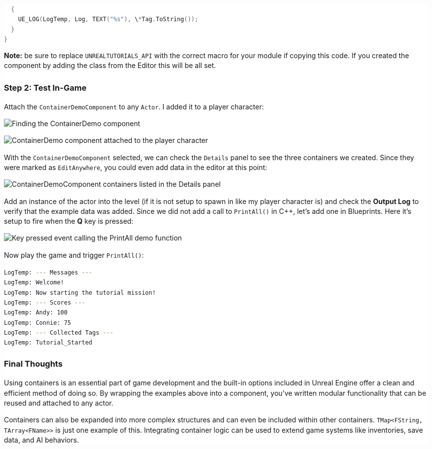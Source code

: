```cpp
  {
    UE_LOG(LogTemp, Log, TEXT("%s"), \*Tag.ToString());
  }
}
```

**Note:** be sure to replace `UNREALTUTORIALS_API` with the correct macro for your module if copying this code. If you created the component by adding the class from the Editor this will be all set.

### Step 2: Test In-Game

Attach the `ContainerDemoComponent` to any `Actor`. I added it to a player character:

![Finding the ContainerDemo component](/posts/images/unreal-engine-containers/unreal-engine-containers-03.png)

![ContainerDemo component attached to the player character](/posts/images/unreal-engine-containers/unreal-engine-containers-04.png)

With the `ContainerDemoComponent` selected, we can check the `Details` panel to see the three containers we created. Since they were marked as `EditAnywhere`, you could even add data in the editor at this point:

![ContainerDemoComponent containers listed in the Details panel](/posts/images/unreal-engine-containers/unreal-engine-containers-05.png)

Add an instance of the actor into the level (if it is not setup to spawn in like my player character is) and check the **Output Log** to verify that the example data was added. Since we did not add a call to `PrintAll()` in C++, let’s add one in Blueprints. Here it’s setup to fire when the **Q** key is pressed:

![Key pressed event calling the PrintAll demo function](/posts/images/unreal-engine-containers/unreal-engine-containers-06.png)

Now play the game and trigger `PrintAll()`:

```bash
LogTemp: --- Messages ---
LogTemp: Welcome!
LogTemp: Now starting the tutorial mission!
LogTemp: --- Scores ---
LogTemp: Andy: 100
LogTemp: Connie: 75
LogTemp: --- Collected Tags ---
LogTemp: Tutorial_Started
```

### Final Thoughts

Using containers is an essential part of game development and the built-in options included in Unreal Engine offer a clean and efficient method of doing so. By wrapping the examples above into a component, you’ve written modular functionality that can be reused and attached to any actor.

Containers can also be expanded into more complex structures and can even be included within other containers. `TMap<FString, TArray<FName>>` is just one example of this. Integrating container logic can be used to extend game systems like inventories, save data, and AI behaviors.

